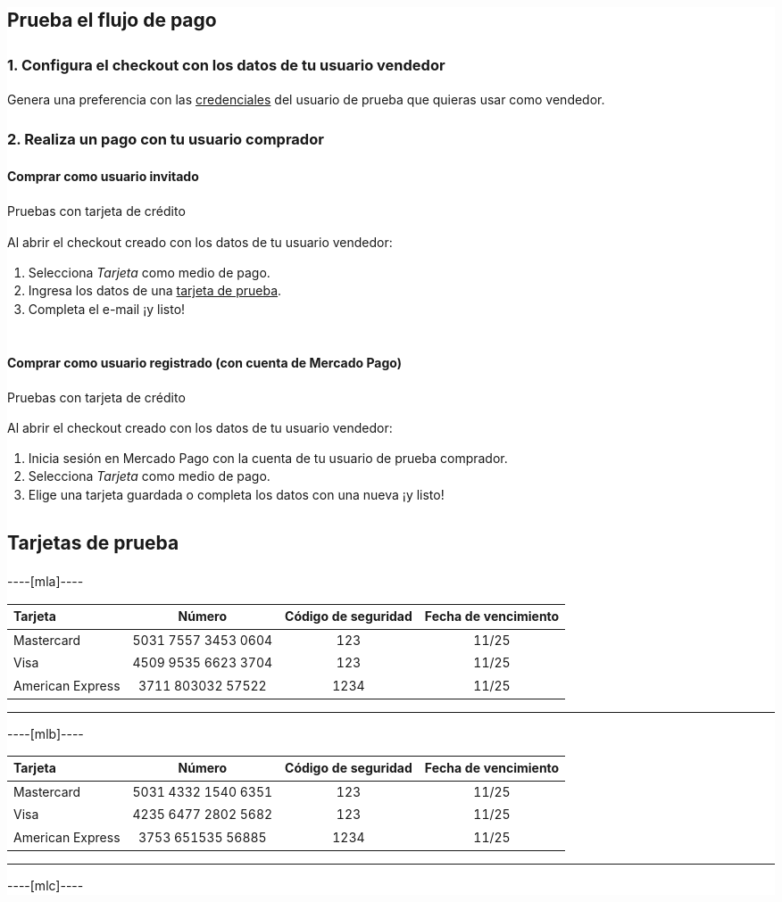
## Prueba el flujo de pago

### 1. Configura el checkout con los datos de tu usuario vendedor

Genera una preferencia con las <a href="[FAKER][CREDENTIALS][URL]" target="_blank">credenciales</a> del usuario de prueba que quieras usar como vendedor.

### 2. Realiza un pago con tu usuario comprador

#### Comprar como usuario invitado

Pruebas con tarjeta de crédito

Al abrir el checkout creado con los datos de tu usuario vendedor:

1. Selecciona _Tarjeta_ como medio de pago.
2. Ingresa los datos de una [tarjeta de prueba](https://www.mercadopago.com.ar/developers/es/guides/online-payments/checkout-pro/test-integration#bookmark_tarjetas_de_prueba).
3. Completa el e-mail ¡y listo!<br/><br/>

#### Comprar como usuario registrado (con cuenta de Mercado Pago)

Pruebas con tarjeta de crédito

Al abrir el checkout creado con los datos de tu usuario vendedor:

1. Inicia sesión en Mercado Pago con la cuenta de tu usuario de prueba comprador.
2. Selecciona _Tarjeta_ como medio de pago.
3. Elige una tarjeta guardada o completa los datos con una nueva ¡y listo!


## Tarjetas de prueba

----[mla]----

Tarjeta | Número | Código de seguridad | Fecha de vencimiento
:---  | :---: | :---: | :---:
Mastercard | 5031 7557 3453 0604 | 123 | 11/25
Visa | 4509 9535 6623 3704 | 123 | 11/25
American Express | 3711 803032 57522 | 1234 | 11/25

------------
----[mlb]----

Tarjeta | Número | Código de seguridad | Fecha de vencimiento
:---  | :---: | :---: | :---:
Mastercard | 5031 4332 1540 6351 | 123 | 11/25
Visa | 4235 6477 2802 5682 | 123 | 11/25
American Express | 3753 651535 56885 | 1234 | 11/25

------------
----[mlc]----
